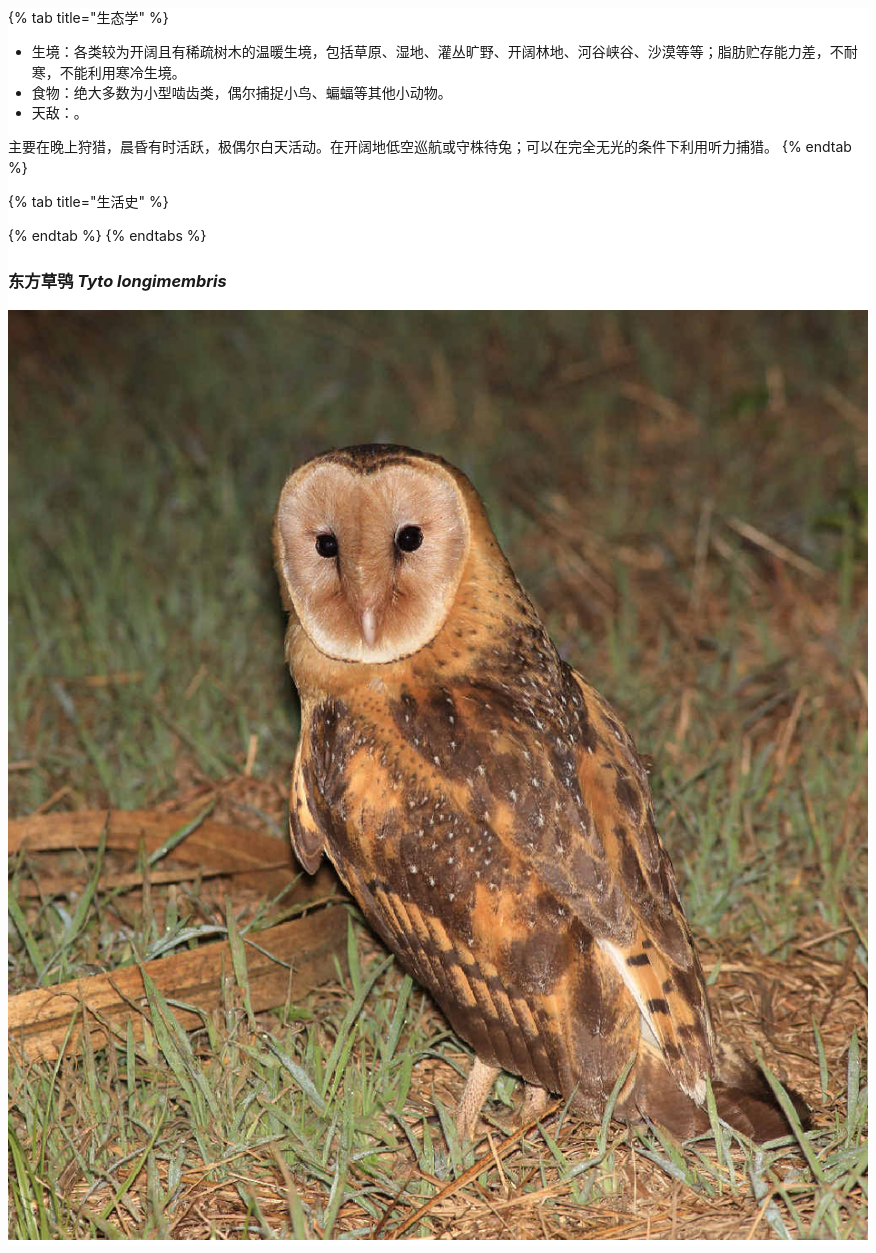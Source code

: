 {% tab title="生态学" %}
* 生境：各类较为开阔且有稀疏树木的温暖生境，包括草原、湿地、灌丛旷野、开阔林地、河谷峡谷、沙漠等等；脂肪贮存能力差，不耐寒，不能利用寒冷生境。
* 食物：绝大多数为小型啮齿类，偶尔捕捉小鸟、蝙蝠等其他小动物。
* 天敌：。

主要在晚上狩猎，晨昏有时活跃，极偶尔白天活动。在开阔地低空巡航或守株待兔；可以在完全无光的条件下利用听力捕猎。
{% endtab %}

{% tab title="生活史" %}

{% endtab %}
{% endtabs %}



### 东方草鸮 _Tyto longimembris_

![&#x4F5C;&#x8005;Tony Ashton](../../.gitbook/assets/tony-ashton-xin-nan-wei-er-shi-gan-zhe-tian.jpg)
